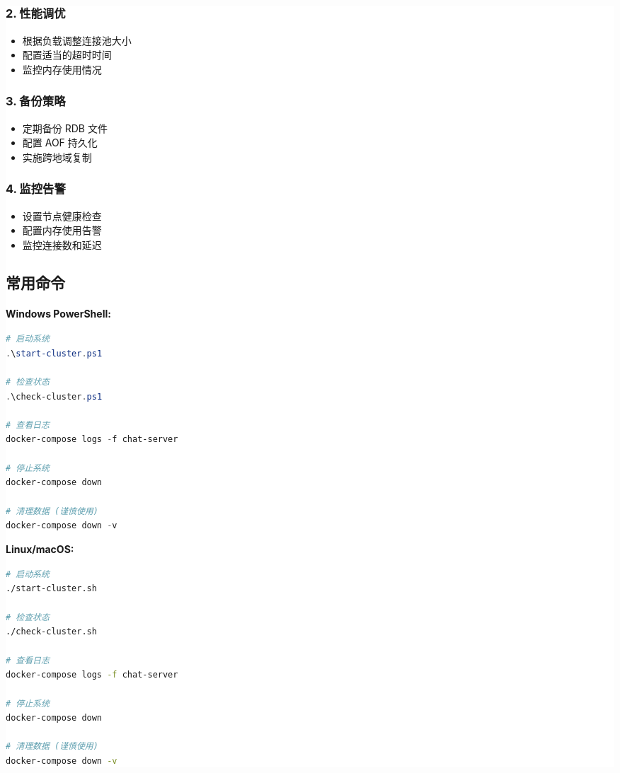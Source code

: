 ### 2. 性能调优
- 根据负载调整连接池大小
- 配置适当的超时时间
- 监控内存使用情况

### 3. 备份策略
- 定期备份 RDB 文件
- 配置 AOF 持久化
- 实施跨地域复制

### 4. 监控告警
- 设置节点健康检查
- 配置内存使用告警
- 监控连接数和延迟

## 常用命令

**Windows PowerShell:**
```powershell
# 启动系统
.\start-cluster.ps1

# 检查状态
.\check-cluster.ps1

# 查看日志
docker-compose logs -f chat-server

# 停止系统
docker-compose down

# 清理数据 (谨慎使用)
docker-compose down -v
```

**Linux/macOS:**
```bash
# 启动系统
./start-cluster.sh

# 检查状态
./check-cluster.sh

# 查看日志
docker-compose logs -f chat-server

# 停止系统
docker-compose down

# 清理数据 (谨慎使用)
docker-compose down -v
``` 